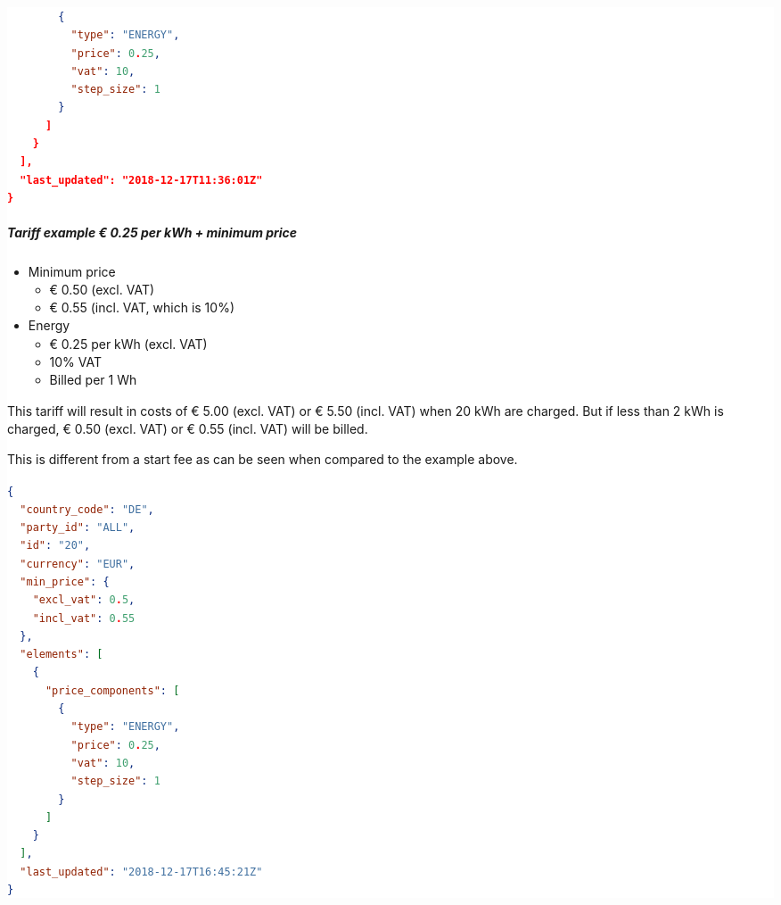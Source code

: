 ```json
        {
          "type": "ENERGY",
          "price": 0.25,
          "vat": 10,
          "step_size": 1
        }
      ]
    }
  ],
  "last_updated": "2018-12-17T11:36:01Z"
}
```

##### Tariff example € 0.25 per kWh + minimum price

* Minimum price
  * € 0.50 (excl. VAT)
  * € 0.55 (incl. VAT, which is 10%)
* Energy
  * € 0.25 per kWh (excl. VAT)
  * 10% VAT
  * Billed per 1 Wh

This tariff will result in costs of € 5.00 (excl. VAT) or € 5.50 (incl. VAT) when 20 kWh are charged. But if less than 2
kWh is charged, € 0.50 (excl. VAT) or € 0.55 (incl. VAT) will be billed.

This is different from a start fee as can be seen when compared to the example above.

```json
{
  "country_code": "DE",
  "party_id": "ALL",
  "id": "20",
  "currency": "EUR",
  "min_price": {
    "excl_vat": 0.5,
    "incl_vat": 0.55
  },
  "elements": [
    {
      "price_components": [
        {
          "type": "ENERGY",
          "price": 0.25,
          "vat": 10,
          "step_size": 1
        }
      ]
    }
  ],
  "last_updated": "2018-12-17T16:45:21Z"
}
```
